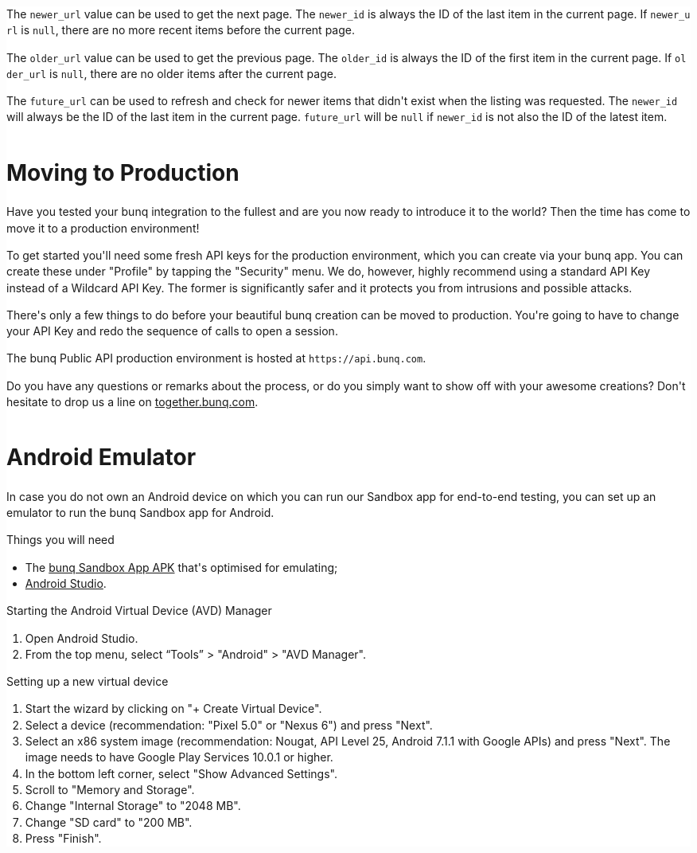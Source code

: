 The `newer_url` value can be used to get the next page. The `newer_id` is always the ID of the last item in the current page. If `newer_url` is `null`, there are no more recent items before the current page.

The `older_url` value can be used to get the previous page. The `older_id` is always the ID of the first item in the current page. If `older_url` is `null`, there are no older items after the current page.

The `future_url` can be used to refresh and check for newer items that didn't exist when the listing was requested. The `newer_id` will always be the ID of the last item in the current page. `future_url` will be `null` if `newer_id` is not also the ID of the latest item.

# Moving to Production

Have you tested your bunq integration to the fullest and are you now ready to introduce it to the world? Then the time has come to move it to a production environment!

To get started you'll need some fresh API keys for the production environment, which you can create via your bunq app. You can create these under "Profile" by tapping the "Security" menu. We do, however, highly recommend using a standard API Key instead of a Wildcard API Key. The former is significantly safer and it protects you from intrusions and possible attacks.

There's only a few things to do before your beautiful bunq creation can be moved to production. You're going to have to change your API Key and redo the sequence of calls to open a session.

The bunq Public API production environment is hosted at `https://api.bunq.com`.

Do you have any questions or remarks about the process, or do you simply want to show off with your awesome creations? Don't hesitate to drop us a line on [together.bunq.com](https://together.bunq.com).

# Android Emulator

In case you do not own an Android device on which you can run our Sandbox app for end-to-end testing, you can set up an emulator to run the bunq Sandbox app for Android.

Things you will need

- The [bunq Sandbox App APK](https://appstore.bunq.com/api/android/builds/bunq-android-sandbox-master.apk) that's optimised for emulating;
- [Android Studio](https://developer.android.com/studio/index.html).

Starting the Android Virtual Device (AVD) Manager

1. Open Android Studio.
2. From the top menu, select “Tools” > "Android" > "AVD Manager".

Setting up a new virtual device

1. Start the wizard by clicking on "+ Create Virtual Device".
2. Select a device (recommendation: "Pixel 5.0" or "Nexus 6") and press "Next".
3. Select an x86 system image (recommendation: Nougat, API Level 25, Android 7.1.1 with Google APIs) and press "Next". The image needs to have Google Play Services 10.0.1 or higher.
4. In the bottom left corner, select "Show Advanced Settings".
5. Scroll to "Memory and Storage".
6. Change "Internal Storage" to "2048 MB".
7. Change "SD card" to "200 MB".
8. Press "Finish".
